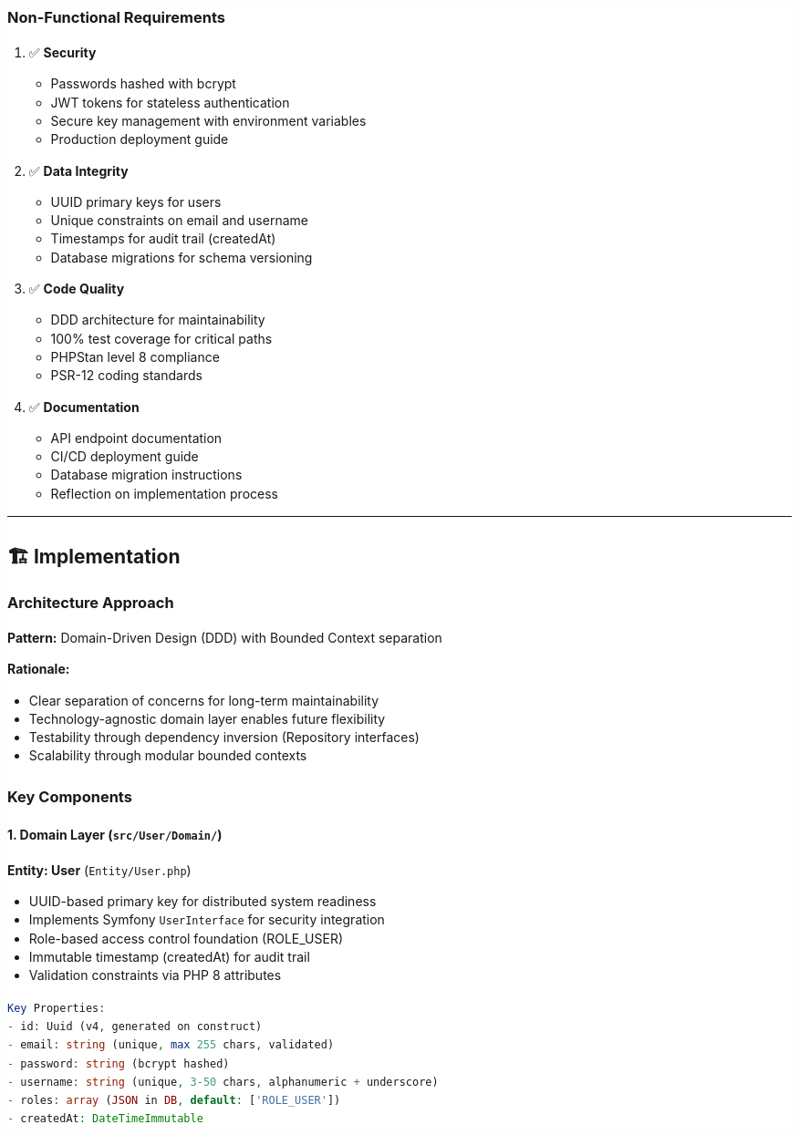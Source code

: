 ### Non-Functional Requirements
1. ✅ **Security**
   - Passwords hashed with bcrypt
   - JWT tokens for stateless authentication
   - Secure key management with environment variables
   - Production deployment guide

2. ✅ **Data Integrity**
   - UUID primary keys for users
   - Unique constraints on email and username
   - Timestamps for audit trail (createdAt)
   - Database migrations for schema versioning

3. ✅ **Code Quality**
   - DDD architecture for maintainability
   - 100% test coverage for critical paths
   - PHPStan level 8 compliance
   - PSR-12 coding standards

4. ✅ **Documentation**
   - API endpoint documentation
   - CI/CD deployment guide
   - Database migration instructions
   - Reflection on implementation process

---

## 🏗️ Implementation

### Architecture Approach

**Pattern:** Domain-Driven Design (DDD) with Bounded Context separation

**Rationale:**
- Clear separation of concerns for long-term maintainability
- Technology-agnostic domain layer enables future flexibility
- Testability through dependency inversion (Repository interfaces)
- Scalability through modular bounded contexts

### Key Components

#### 1. Domain Layer (`src/User/Domain/`)

**Entity: User** (`Entity/User.php`)
- UUID-based primary key for distributed system readiness
- Implements Symfony `UserInterface` for security integration
- Role-based access control foundation (ROLE_USER)
- Immutable timestamp (createdAt) for audit trail
- Validation constraints via PHP 8 attributes

```php
Key Properties:
- id: Uuid (v4, generated on construct)
- email: string (unique, max 255 chars, validated)
- password: string (bcrypt hashed)
- username: string (unique, 3-50 chars, alphanumeric + underscore)
- roles: array (JSON in DB, default: ['ROLE_USER'])
- createdAt: DateTimeImmutable
```

